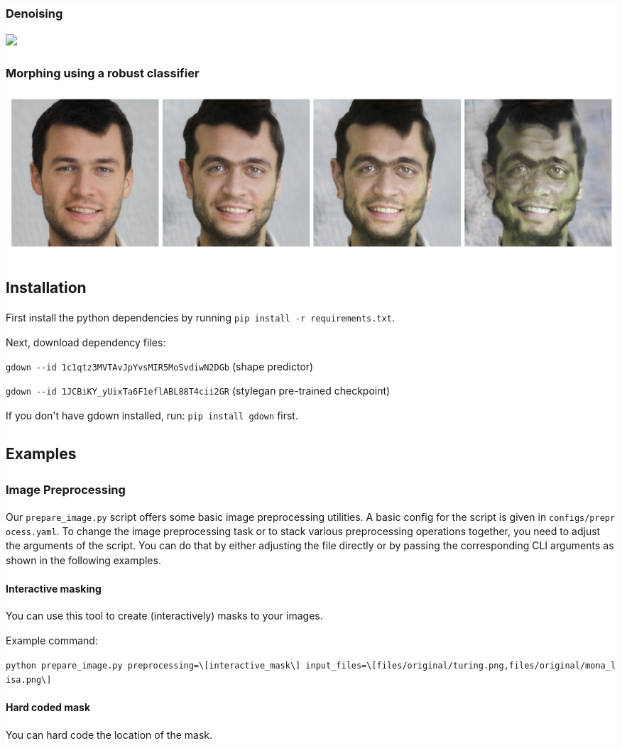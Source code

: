 ### Denoising
![](results/denoising.png)

### Morphing using a robust classifier
![](results/morphing.png)


##  Installation
First install the python dependencies by running `pip install -r requirements.txt`.

Next, download dependency files:

`gdown --id 1c1qtz3MVTAvJpYvsMIR5MoSvdiwN2DGb` (shape predictor)

`gdown --id 1JCBiKY_yUixTa6F1eflABL88T4cii2GR` (stylegan pre-trained checkpoint)

If you don't have gdown installed, run: `pip install gdown` first.



## Examples

### Image Preprocessing
Our `prepare_image.py` script offers some basic image preprocessing utilities.
A basic config for the script is given in `configs/preprocess.yaml`.
To change the image preprocessing task or to stack various preprocessing operations together, you need to adjust the arguments of the script.
You can do that by either adjusting the file directly or by passing the corresponding CLI arguments as shown in the following examples.

#### Interactive masking
You can use this tool to create (interactively) masks to your images.

Example command:

`python prepare_image.py preprocessing=\[interactive_mask\] input_files=\[files/original/turing.png,files/original/mona_lisa.png\]`

#### Hard coded mask
You can hard code the location of the mask.
